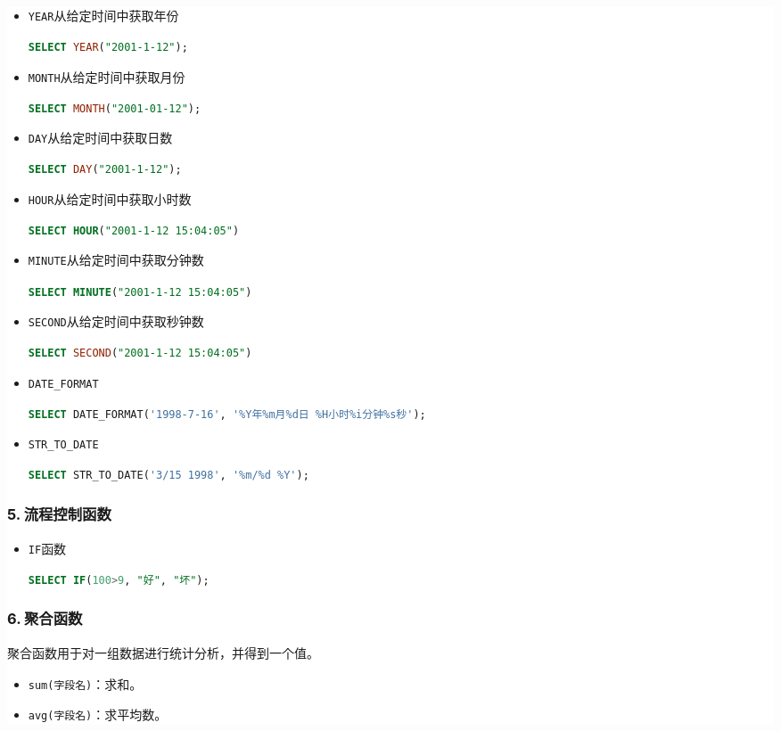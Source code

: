 - `YEAR`从给定时间中获取年份

  ```sql
  SELECT YEAR("2001-1-12");
  ```

- `MONTH`从给定时间中获取月份

  ```sql
  SELECT MONTH("2001-01-12");
  ```

- `DAY`从给定时间中获取日数

  ```sql
  SELECT DAY("2001-1-12");
  ```

- `HOUR`从给定时间中获取小时数

  ```sql
  SELECT HOUR("2001-1-12 15:04:05")
  ```

- `MINUTE`从给定时间中获取分钟数

  ```sql
  SELECT MINUTE("2001-1-12 15:04:05")
  ```

- `SECOND`从给定时间中获取秒钟数

  ```sql
  SELECT SECOND("2001-1-12 15:04:05")
  ```

- `DATE_FORMAT`

  ```sql
  SELECT DATE_FORMAT('1998-7-16', '%Y年%m月%d日 %H小时%i分钟%s秒');
  ```

- `STR_TO_DATE`

  ```sql
  SELECT STR_TO_DATE('3/15 1998', '%m/%d %Y');
  ```

### 5. 流程控制函数

- `IF`函数

  ```sql
  SELECT IF(100>9, "好", "坏");
  ```

### 6. 聚合函数

聚合函数用于对一组数据进行统计分析，并得到一个值。

- `sum(字段名)`：求和。

- `avg(字段名)`：求平均数。

